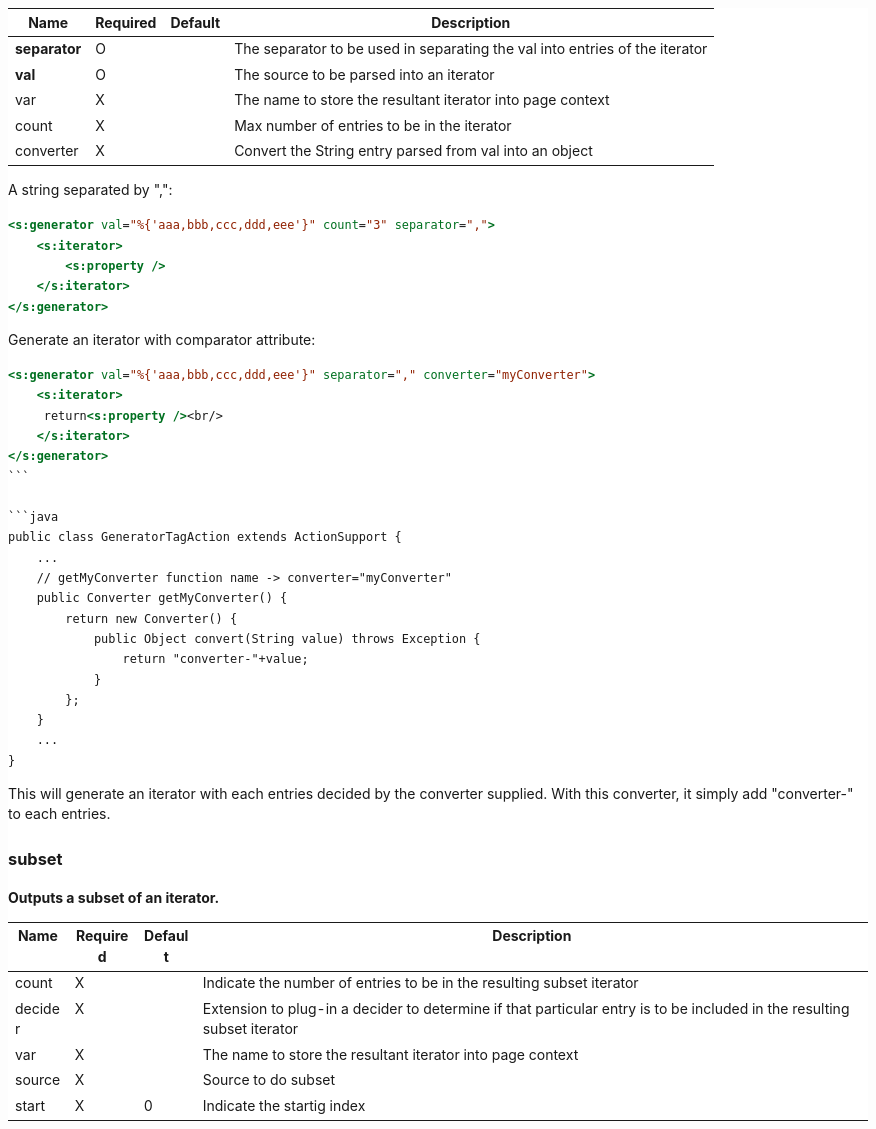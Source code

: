 | Name | Required | Default | Description | 
|---|---|---|---|
| **separator** | O |  | The separator to be used in separating the val into entries of the iterator |
| **val** | O |  | The source to be parsed into an iterator |
| var | X |   | The name to store the resultant iterator into page context |
| count | X |  | Max number of entries to be in the iterator |
| converter | X |   | Convert the String entry parsed from val into an object |

A string separated by ",":

```JSP
<s:generator val="%{'aaa,bbb,ccc,ddd,eee'}" count="3" separator=",">
	<s:iterator>
    	<s:property />
	</s:iterator>
</s:generator>
```

Generate an iterator with comparator attribute:

```JSP
<s:generator val="%{'aaa,bbb,ccc,ddd,eee'}" separator="," converter="myConverter">
	<s:iterator>
     return<s:property /><br/>
	</s:iterator>
</s:generator>
``` 

```java
public class GeneratorTagAction extends ActionSupport {
    ...
    // getMyConverter function name -> converter="myConverter"
    public Converter getMyConverter() {
        return new Converter() {
            public Object convert(String value) throws Exception {
                return "converter-"+value;
            }
        };
    }
    ...
}
```

This will generate an iterator with each entries decided by the converter supplied. With
this converter, it simply add "converter-" to each entries.

### subset

**Outputs a subset of an iterator.**

| Name | Required | Default | Description | 
|---|---|---|---|
| count | X |  | Indicate the number of entries to be in the resulting subset iterator |
| decider | X |  | Extension to plug-in a decider to determine if that particular entry is to be included in the resulting subset iterator |
| var | X |   | The name to store the resultant iterator into page context |
| source | X |  | Source to do subset |
| start | X | 0 | Indicate the startig index |
